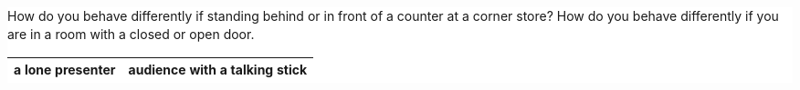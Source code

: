
How do you behave differently if standing behind or in front of a counter at a corner store? How do you behave differently if you are in a room with a closed or open door.


a lone presenter          |  audience with a talking stick       
:-------------------------:|:-------------------------: